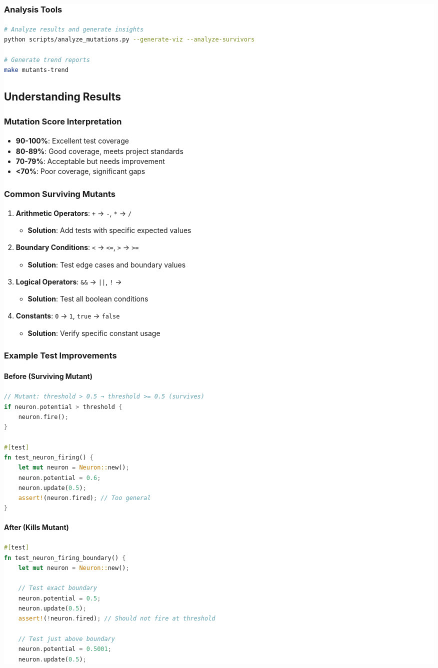 ### Analysis Tools

```bash
# Analyze results and generate insights
python scripts/analyze_mutations.py --generate-viz --analyze-survivors

# Generate trend reports
make mutants-trend
```

## Understanding Results

### Mutation Score Interpretation

- **90-100%**: Excellent test coverage
- **80-89%**: Good coverage, meets project standards
- **70-79%**: Acceptable but needs improvement
- **<70%**: Poor coverage, significant gaps

### Common Surviving Mutants

1. **Arithmetic Operators**: `+` → `-`, `*` → `/`
   - **Solution**: Add tests with specific expected values

2. **Boundary Conditions**: `<` → `<=`, `>` → `>=`
   - **Solution**: Test edge cases and boundary values

3. **Logical Operators**: `&&` → `||`, `!` → ` `
   - **Solution**: Test all boolean conditions

4. **Constants**: `0` → `1`, `true` → `false`
   - **Solution**: Verify specific constant usage

### Example Test Improvements

#### Before (Surviving Mutant)
```rust
// Mutant: threshold > 0.5 → threshold >= 0.5 (survives)
if neuron.potential > threshold {
    neuron.fire();
}

#[test]
fn test_neuron_firing() {
    let mut neuron = Neuron::new();
    neuron.potential = 0.6;
    neuron.update(0.5);
    assert!(neuron.fired); // Too general
}
```

#### After (Kills Mutant)
```rust
#[test]
fn test_neuron_firing_boundary() {
    let mut neuron = Neuron::new();
    
    // Test exact boundary
    neuron.potential = 0.5;
    neuron.update(0.5);
    assert!(!neuron.fired); // Should not fire at threshold
    
    // Test just above boundary
    neuron.potential = 0.5001;
    neuron.update(0.5);
```